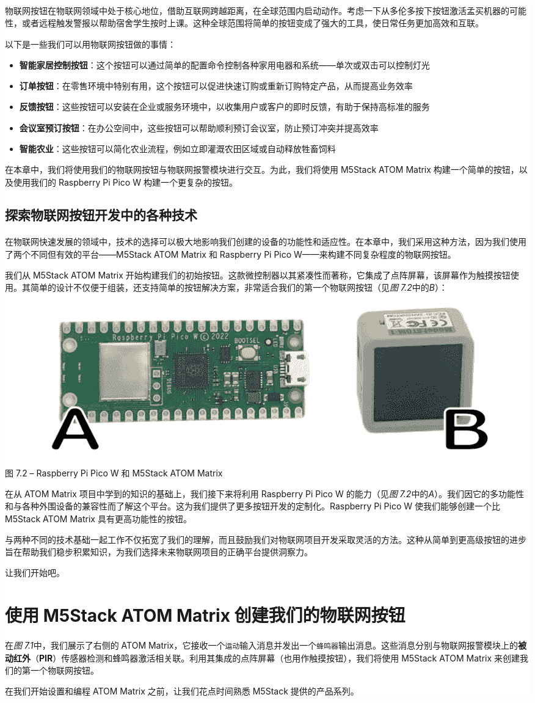 物联网按钮在物联网领域中处于核心地位，借助互联网跨越距离，在全球范围内启动动作。考虑一下从多伦多按下按钮激活孟买机器的可能性，或者远程触发警报以帮助宿舍学生按时上课。这种全球范围将简单的按钮变成了强大的工具，使日常任务更加高效和互联。

以下是一些我们可以用物联网按钮做的事情：

+   **智能家居控制按钮**：这个按钮可以通过简单的配置命令控制各种家用电器和系统——单次或双击可以控制灯光

+   **订单按钮**：在零售环境中特别有用，这个按钮可以促进快速订购或重新订购特定产品，从而提高业务效率

+   **反馈按钮**：这些按钮可以安装在企业或服务环境中，以收集用户或客户的即时反馈，有助于保持高标准的服务

+   **会议室预订按钮**：在办公空间中，这些按钮可以帮助顺利预订会议室，防止预订冲突并提高效率

+   **智能农业**：这些按钮可以简化农业流程，例如立即灌溉农田区域或自动释放牲畜饲料

在本章中，我们将使用我们的物联网按钮与物联网报警模块进行交互。为此，我们将使用 M5Stack ATOM Matrix 构建一个简单的按钮，以及使用我们的 Raspberry Pi Pico W 构建一个更复杂的按钮。

## 探索物联网按钮开发中的各种技术

在物联网快速发展的领域中，技术的选择可以极大地影响我们创建的设备的功能性和适应性。在本章中，我们采用这种方法，因为我们使用了两个不同但有效的平台——M5Stack ATOM Matrix 和 Raspberry Pi Pico W——来构建不同复杂程度的物联网按钮。

我们从 M5Stack ATOM Matrix 开始构建我们的初始按钮。这款微控制器以其紧凑性而著称，它集成了点阵屏幕，该屏幕作为触摸按钮使用。其简单的设计不仅便于组装，还支持简单的按钮解决方案，非常适合我们的第一个物联网按钮（见*图 7.2*中的*B*）：

![图 7.2 – Raspberry Pi Pico W 和 M5Stack ATOM Matrix](img/B21282_07_02.jpg)

图 7.2 – Raspberry Pi Pico W 和 M5Stack ATOM Matrix

在从 ATOM Matrix 项目中学到的知识的基础上，我们接下来将利用 Raspberry Pi Pico W 的能力（见*图 7.2*中的*A*）。我们因它的多功能性和与各种外围设备的兼容性而了解这个平台。这为我们提供了更多按钮开发的定制化。Raspberry Pi Pico W 使我们能够创建一个比 M5Stack ATOM Matrix 具有更高功能性的按钮。

与两种不同的技术基础一起工作不仅拓宽了我们的理解，而且鼓励我们对物联网项目开发采取灵活的方法。这种从简单到更高级按钮的进步旨在帮助我们稳步积累知识，为我们选择未来物联网项目的正确平台提供洞察力。

让我们开始吧。

# 使用 M5Stack ATOM Matrix 创建我们的物联网按钮

在*图 7.1*中，我们展示了右侧的 ATOM Matrix，它接收一个`运动`输入消息并发出一个`蜂鸣器`输出消息。这些消息分别与物联网报警模块上的**被动红外**（**PIR**）传感器检测和蜂鸣器激活相关联。利用其集成的点阵屏幕（也用作触摸按钮），我们将使用 M5Stack ATOM Matrix 来创建我们的第一个物联网按钮。

在我们开始设置和编程 ATOM Matrix 之前，让我们花点时间熟悉 M5Stack 提供的产品系列。
